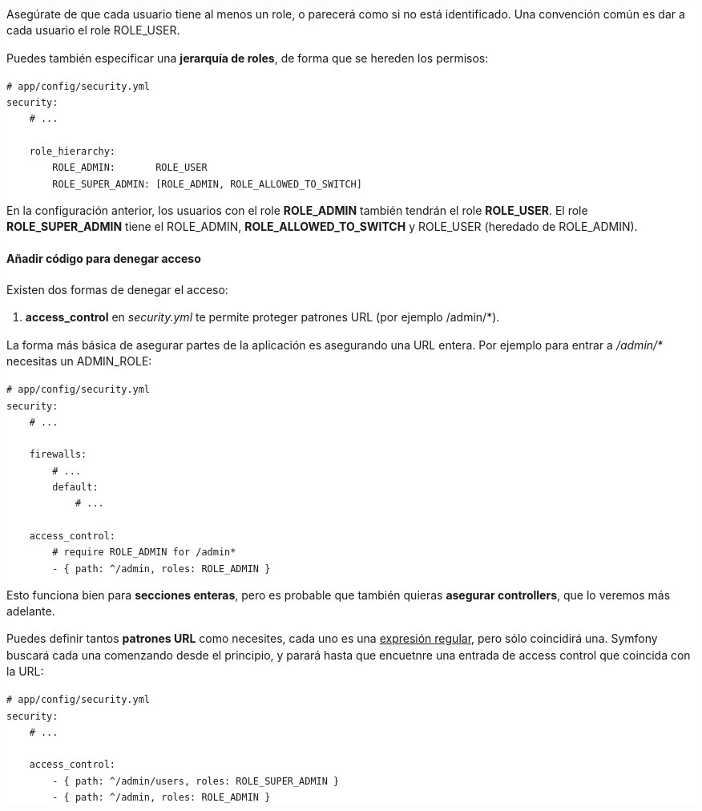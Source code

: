 Asegúrate de que cada usuario tiene al menos un role, o parecerá como si no está identificado. Una convención común es dar a cada usuario el role ROLE_USER.

Puedes también especificar una **jerarquía de roles**, de forma que se hereden los permisos:

```
# app/config/security.yml
security:
    # ...

    role_hierarchy:
        ROLE_ADMIN:       ROLE_USER
        ROLE_SUPER_ADMIN: [ROLE_ADMIN, ROLE_ALLOWED_TO_SWITCH]
```

En la configuración anterior, los usuarios con el role **ROLE_ADMIN** también tendrán el role **ROLE_USER**. El role **ROLE_SUPER_ADMIN** tiene el ROLE_ADMIN, **ROLE_ALLOWED_TO_SWITCH** y ROLE_USER (heredado de ROLE_ADMIN).

#### Añadir código para denegar acceso

Existen dos formas de denegar el acceso:

1.  **access_control** en _security.yml_ te permite proteger patrones URL (por ejemplo /admin/*). 

La forma más básica de asegurar partes de la aplicación es asegurando una URL entera. Por ejemplo para entrar a _/admin/*_ necesitas un ADMIN_ROLE:

```
# app/config/security.yml
security:
    # ...

    firewalls:
        # ...
        default:
            # ...

    access_control:
        # require ROLE_ADMIN for /admin*
        - { path: ^/admin, roles: ROLE_ADMIN }
```

Esto funciona bien para **secciones enteras**, pero es probable que también quieras **asegurar controllers**, que lo veremos más adelante.

Puedes definir tantos **patrones URL** como necesites, cada uno es una [expresión regular](http://diego.com.es/expresiones-regulares-en-php), pero sólo coincidirá una. Symfony buscará cada una comenzando desde el principio, y parará hasta que encuetnre una entrada de access control que coincida con la URL:

```
# app/config/security.yml
security:
    # ...

    access_control:
        - { path: ^/admin/users, roles: ROLE_SUPER_ADMIN }
        - { path: ^/admin, roles: ROLE_ADMIN }
```
